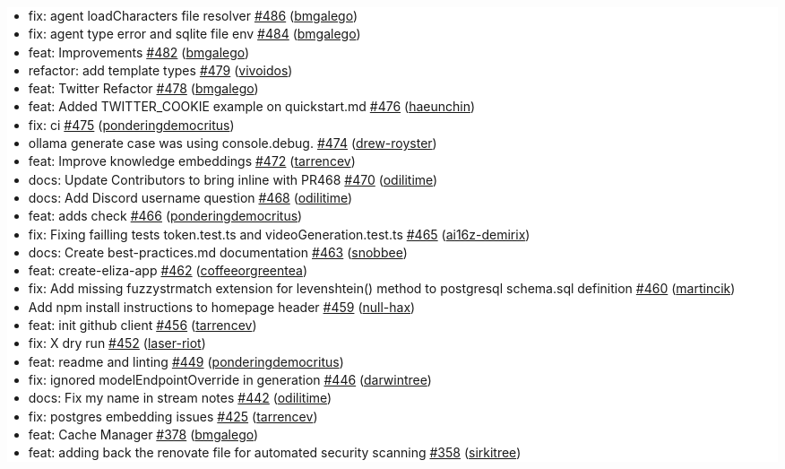 -   fix: agent loadCharacters file resolver [\#486](https://github.com/ai16z/eliza/pull/486) ([bmgalego](https://github.com/bmgalego))
-   fix: agent type error and sqlite file env [\#484](https://github.com/ai16z/eliza/pull/484) ([bmgalego](https://github.com/bmgalego))
-   feat: Improvements [\#482](https://github.com/ai16z/eliza/pull/482) ([bmgalego](https://github.com/bmgalego))
-   refactor: add template types [\#479](https://github.com/ai16z/eliza/pull/479) ([vivoidos](https://github.com/vivoidos))
-   feat: Twitter Refactor [\#478](https://github.com/ai16z/eliza/pull/478) ([bmgalego](https://github.com/bmgalego))
-   feat: Added TWITTER_COOKIE example on quickstart.md [\#476](https://github.com/ai16z/eliza/pull/476) ([haeunchin](https://github.com/haeunchin))
-   fix: ci [\#475](https://github.com/ai16z/eliza/pull/475) ([ponderingdemocritus](https://github.com/ponderingdemocritus))
-   ollama generate case was using console.debug. [\#474](https://github.com/ai16z/eliza/pull/474) ([drew-royster](https://github.com/drew-royster))
-   feat: Improve knowledge embeddings [\#472](https://github.com/ai16z/eliza/pull/472) ([tarrencev](https://github.com/tarrencev))
-   docs: Update Contributors to bring inline with PR468 [\#470](https://github.com/ai16z/eliza/pull/470) ([odilitime](https://github.com/odilitime))
-   docs: Add Discord username question [\#468](https://github.com/ai16z/eliza/pull/468) ([odilitime](https://github.com/odilitime))
-   feat: adds check [\#466](https://github.com/ai16z/eliza/pull/466) ([ponderingdemocritus](https://github.com/ponderingdemocritus))
-   fix: Fixing failling tests token.test.ts and videoGeneration.test.ts [\#465](https://github.com/ai16z/eliza/pull/465) ([ai16z-demirix](https://github.com/ai16z-demirix))
-   docs: Create best-practices.md documentation [\#463](https://github.com/ai16z/eliza/pull/463) ([snobbee](https://github.com/snobbee))
-   feat: create-eliza-app [\#462](https://github.com/ai16z/eliza/pull/462) ([coffeeorgreentea](https://github.com/coffeeorgreentea))
-   fix: Add missing fuzzystrmatch extension for levenshtein\(\) method to postgresql schema.sql definition [\#460](https://github.com/ai16z/eliza/pull/460) ([martincik](https://github.com/martincik))
-   Add npm install instructions to homepage header [\#459](https://github.com/ai16z/eliza/pull/459) ([null-hax](https://github.com/null-hax))
-   feat: init github client [\#456](https://github.com/ai16z/eliza/pull/456) ([tarrencev](https://github.com/tarrencev))
-   fix: X dry run [\#452](https://github.com/ai16z/eliza/pull/452) ([laser-riot](https://github.com/laser-riot))
-   feat: readme and linting [\#449](https://github.com/ai16z/eliza/pull/449) ([ponderingdemocritus](https://github.com/ponderingdemocritus))
-   fix: ignored modelEndpointOverride in generation [\#446](https://github.com/ai16z/eliza/pull/446) ([darwintree](https://github.com/darwintree))
-   docs: Fix my name in stream notes [\#442](https://github.com/ai16z/eliza/pull/442) ([odilitime](https://github.com/odilitime))
-   fix: postgres embedding issues [\#425](https://github.com/ai16z/eliza/pull/425) ([tarrencev](https://github.com/tarrencev))
-   feat: Cache Manager [\#378](https://github.com/ai16z/eliza/pull/378) ([bmgalego](https://github.com/bmgalego))
-   feat: adding back the renovate file for automated security scanning [\#358](https://github.com/ai16z/eliza/pull/358) ([sirkitree](https://github.com/sirkitree))
